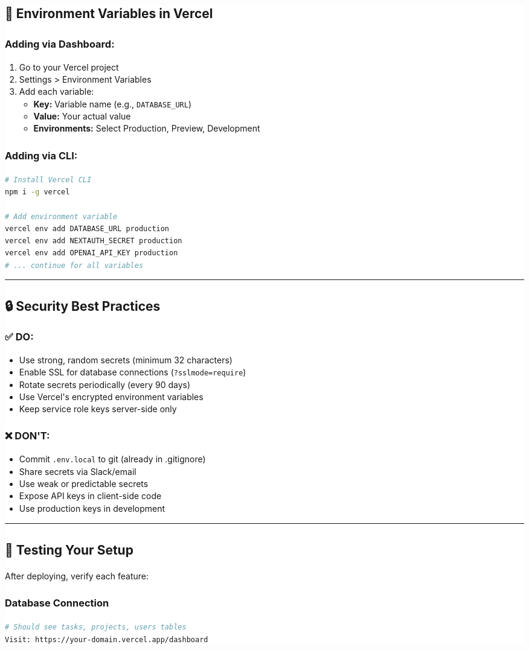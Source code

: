 
## 📝 Environment Variables in Vercel

### Adding via Dashboard:
1. Go to your Vercel project
2. Settings > Environment Variables
3. Add each variable:
   - **Key:** Variable name (e.g., `DATABASE_URL`)
   - **Value:** Your actual value
   - **Environments:** Select Production, Preview, Development

### Adding via CLI:
```bash
# Install Vercel CLI
npm i -g vercel

# Add environment variable
vercel env add DATABASE_URL production
vercel env add NEXTAUTH_SECRET production
vercel env add OPENAI_API_KEY production
# ... continue for all variables
```

---

## 🔒 Security Best Practices

### ✅ DO:
- Use strong, random secrets (minimum 32 characters)
- Enable SSL for database connections (`?sslmode=require`)
- Rotate secrets periodically (every 90 days)
- Use Vercel's encrypted environment variables
- Keep service role keys server-side only

### ❌ DON'T:
- Commit `.env.local` to git (already in .gitignore)
- Share secrets via Slack/email
- Use weak or predictable secrets
- Expose API keys in client-side code
- Use production keys in development

---

## 🧪 Testing Your Setup

After deploying, verify each feature:

### Database Connection
```bash
# Should see tasks, projects, users tables
Visit: https://your-domain.vercel.app/dashboard
```
